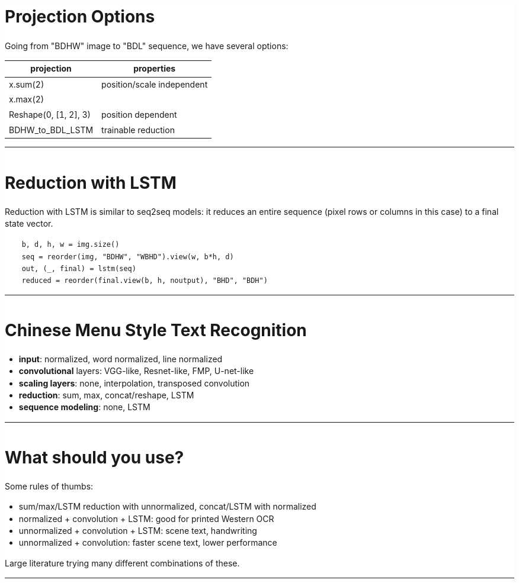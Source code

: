 # Projection Options

Going from "BDHW" image to "BDL" sequence, we have several options:

| projection            | properties                 |
|-----------------------|----------------------------|
| x.sum(2)              | position/scale independent |
| x.max(2)              |                            |
| Reshape(0, [1, 2], 3) | position dependent         |
| BDHW_to_BDL_LSTM      | trainable reduction        |

---

# Reduction with LSTM

Reduction with LSTM is similar to seq2seq models: it reduces an entire sequence (pixel rows or columns in this case) to a final state vector.

        b, d, h, w = img.size()
        seq = reorder(img, "BDHW", "WBHD").view(w, b*h, d)
        out, (_, final) = lstm(seq)
        reduced = reorder(final.view(b, h, noutput), "BHD", "BDH")

---

# Chinese Menu Style Text Recognition

- **input**: normalized, word normalized, line normalized
- **convolutional** layers: VGG-like, Resnet-like, FMP, U-net-like
- **scaling layers**: none, interpolation, transposed convolution
- **reduction**: sum, max, concat/reshape, LSTM
- **sequence modeling**: none, LSTM

---

# What should you use?

Some rules of thumbs:

- sum/max/LSTM reduction with unnormalized, concat/LSTM with normalized
- normalized + convolution + LSTM: good for printed Western OCR
- unnormalized + convolution + LSTM: scene text, handwriting
- unnormalized + convolution: faster scene text, lower performance

Large literature trying many different combinations of these.

---
